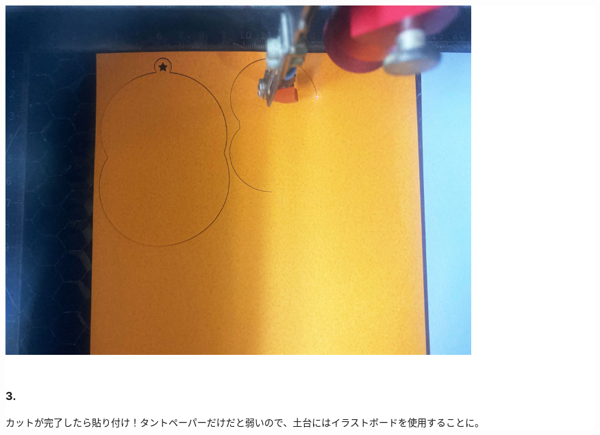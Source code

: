<img src="../assets/2019/1203/03.jpg" width="680" alt="hi" class="inline"/>
<br><br>

### **3.**<br>
カットが完了したら貼り付け！タントペーパーだけだと弱いので、土台にはイラストボードを使用することに。<br>
